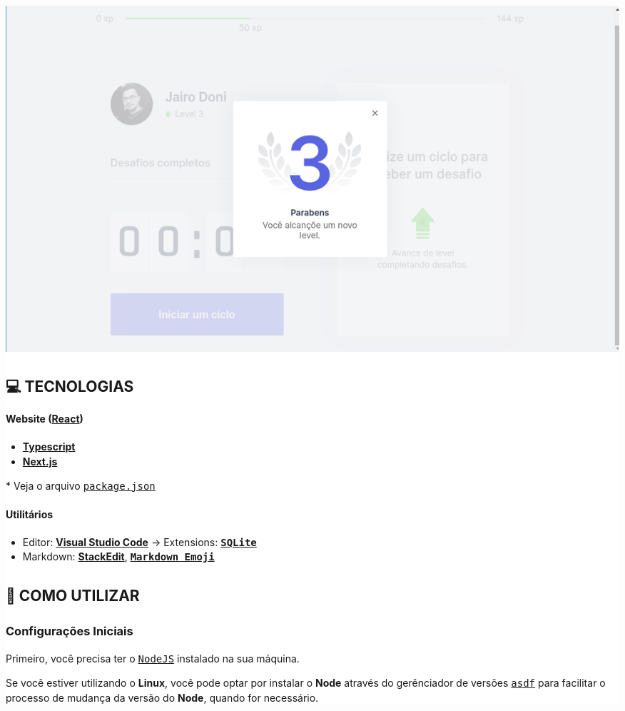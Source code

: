   <img alt="telasWeb" src=".github/screen03.png" width="100%">
</p>

## **:computer: TECNOLOGIAS**


#### **Website** ([React][react])
  
  - **[Typescript][typescript]**
  - **[Next.js][next]**
  
\* Veja o arquivo <kbd>[package.json](./package.json)</kbd>

#### **Utilitários**

- Editor: **[Visual Studio Code][vscode]** &rarr; Extensions: **<kbd>[SQLite][vscode_sqlite_extension]</kbd>**
- Markdown: **[StackEdit][stackedit]**, **<kbd>[Markdown Emoji][markdown_emoji]</kbd>**


## **:pushpin: COMO UTILIZAR**

### Configurações Iniciais

Primeiro, você precisa ter o <kbd>[NodeJS](https://nodejs.org/en/download/)</kbd> instalado na sua máquina. 

Se você estiver utilizando o **Linux**, você pode optar por instalar o **Node** através do gerênciador de versões <kbd>[asdf]</kbd> para facilitar o processo de mudança da versão do **Node**, quando for necessário.


[rocketseat_site]: https://rocketseat.com.br/
[repository_license_badge]: https://img.shields.io/github/license/JairoDoni/NLW-1.0
[node_version_badge]: https://img.shields.io/badge/node-12.18.0-green
[npm_version_badge]: https://img.shields.io/badge/npm-6.14.4-red
[web_react_badge]: https://img.shields.io/badge/web-react-blue
[typescript]: https://img.shields.io/badge/types-Typescript-blue
[next]: https://img.shields.io/badge/ReactJS-Next.js-lightgrey
[mobile_react-native_badge]: https://img.shields.io/badge/mobile-react%20native-blueviolet
[server_nodejs_badge]: https://img.shields.io/badge/server-nodejs-important
[react]: https://reactjs.org/
[node]: https://nodejs.org/en/
[vscode]: https://code.visualstudio.com/
[react_native]: http://www.reactnative.com/
[stackedit]: https://stackedit.io
[vscode_sqlite_extension]: https://marketplace.visualstudio.com/items?itemName=alexcvzz.vscode-sqlite
[markdown_emoji]: https://gist.github.com/rxaviers/7360908
[commitlint]: https://github.com/conventional-changelog/commitlint
[feather_icons]: https://feathericons.com/
[next]: https://nextjs.org/
[typescript]: https://www.typescriptlang.org/
[axios]: https://github.com/axios/axios
[dotenv]: https://github.com/motdotla/dotenv
[expo]: https://expo.io/
[expo_google_fonts]: https://github.com/expo/google-fonts
[react_navigation]: https://reactnavigation.org/
[expo_constants]: https://docs.expo.io/versions/latest/sdk/constants/
[supertest]: https://github.com/visionmedia/supertest
[cross_env]: https://github.com/kentcdodds/cross-env
[asdf]: https://github.com/asdf-vm/asdf
[yarn]: https://classic.yarnpkg.com/en/docs/install/#debian-stable